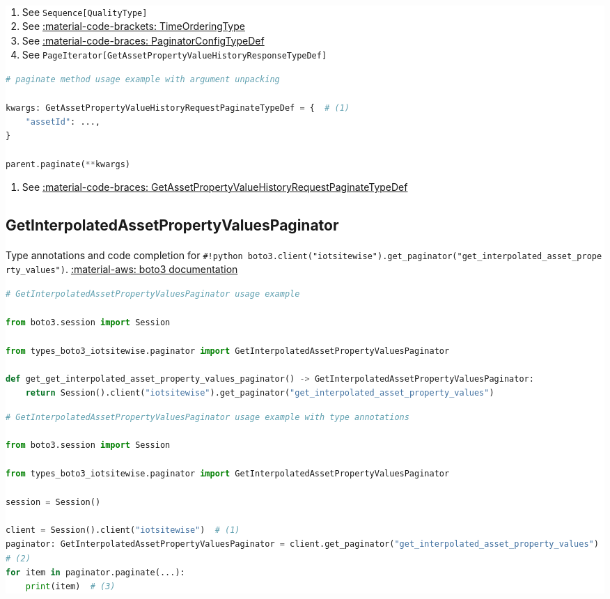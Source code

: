 1. See `Sequence[QualityType]`
2. See [:material-code-brackets: TimeOrderingType](./literals.md#timeorderingtype)
3. See [:material-code-braces: PaginatorConfigTypeDef](./type_defs.md#paginatorconfigtypedef)
4. See `PageIterator[GetAssetPropertyValueHistoryResponseTypeDef]`


```python
# paginate method usage example with argument unpacking

kwargs: GetAssetPropertyValueHistoryRequestPaginateTypeDef = {  # (1)
    "assetId": ...,
}

parent.paginate(**kwargs)
```

1. See [:material-code-braces: GetAssetPropertyValueHistoryRequestPaginateTypeDef](./type_defs.md#getassetpropertyvaluehistoryrequestpaginatetypedef)
## GetInterpolatedAssetPropertyValuesPaginator

Type annotations and code completion for `#!python boto3.client("iotsitewise").get_paginator("get_interpolated_asset_property_values")`.
[:material-aws: boto3 documentation](https://boto3.amazonaws.com/v1/documentation/api/latest/reference/services/iotsitewise/paginator/GetInterpolatedAssetPropertyValues.html#IoTSiteWise.Paginator.GetInterpolatedAssetPropertyValues)

```python
# GetInterpolatedAssetPropertyValuesPaginator usage example

from boto3.session import Session

from types_boto3_iotsitewise.paginator import GetInterpolatedAssetPropertyValuesPaginator

def get_get_interpolated_asset_property_values_paginator() -> GetInterpolatedAssetPropertyValuesPaginator:
    return Session().client("iotsitewise").get_paginator("get_interpolated_asset_property_values")
```

```python
# GetInterpolatedAssetPropertyValuesPaginator usage example with type annotations

from boto3.session import Session

from types_boto3_iotsitewise.paginator import GetInterpolatedAssetPropertyValuesPaginator

session = Session()

client = Session().client("iotsitewise")  # (1)
paginator: GetInterpolatedAssetPropertyValuesPaginator = client.get_paginator("get_interpolated_asset_property_values")  # (2)
for item in paginator.paginate(...):
    print(item)  # (3)
```
